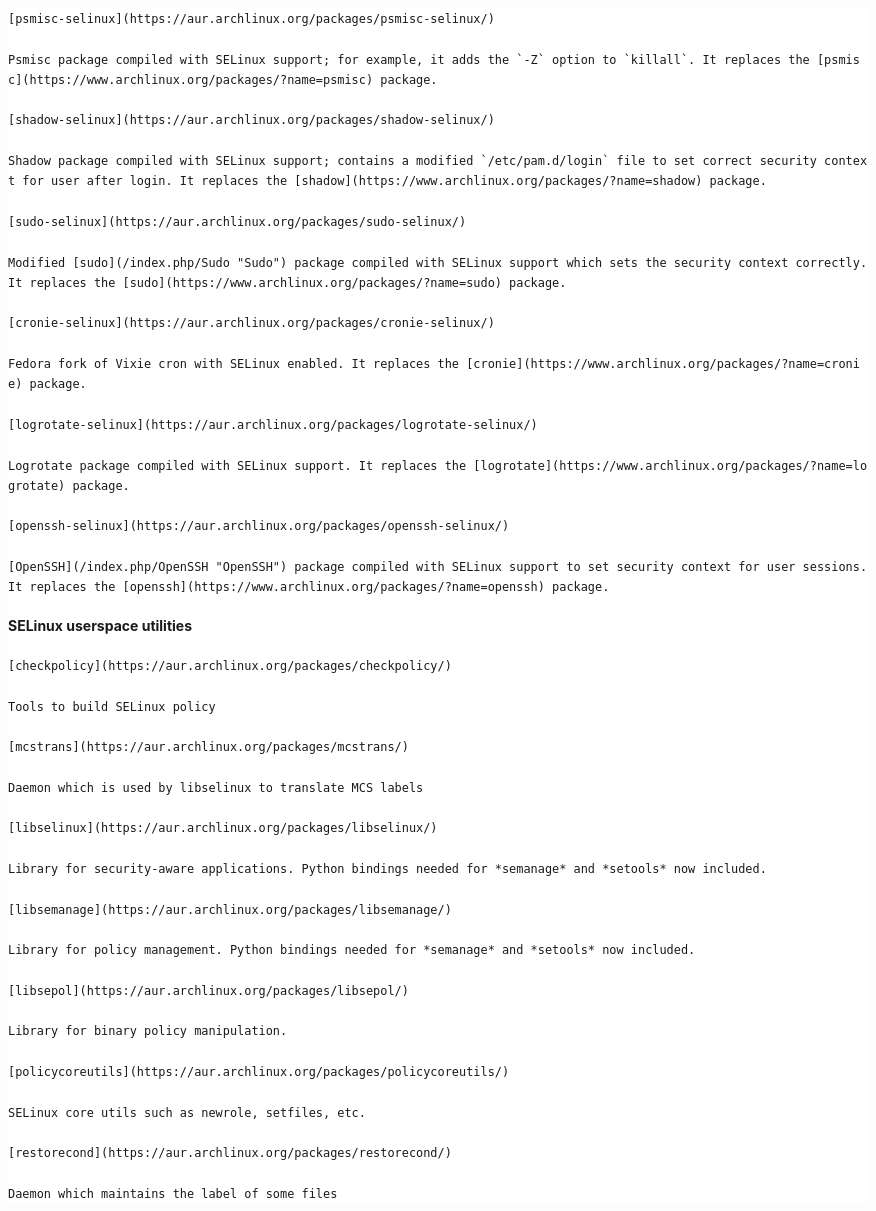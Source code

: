 	[psmisc-selinux](https://aur.archlinux.org/packages/psmisc-selinux/)

	Psmisc package compiled with SELinux support; for example, it adds the `-Z` option to `killall`. It replaces the [psmisc](https://www.archlinux.org/packages/?name=psmisc) package.

	[shadow-selinux](https://aur.archlinux.org/packages/shadow-selinux/)

	Shadow package compiled with SELinux support; contains a modified `/etc/pam.d/login` file to set correct security context for user after login. It replaces the [shadow](https://www.archlinux.org/packages/?name=shadow) package.

	[sudo-selinux](https://aur.archlinux.org/packages/sudo-selinux/)

	Modified [sudo](/index.php/Sudo "Sudo") package compiled with SELinux support which sets the security context correctly. It replaces the [sudo](https://www.archlinux.org/packages/?name=sudo) package.

	[cronie-selinux](https://aur.archlinux.org/packages/cronie-selinux/)

	Fedora fork of Vixie cron with SELinux enabled. It replaces the [cronie](https://www.archlinux.org/packages/?name=cronie) package.

	[logrotate-selinux](https://aur.archlinux.org/packages/logrotate-selinux/)

	Logrotate package compiled with SELinux support. It replaces the [logrotate](https://www.archlinux.org/packages/?name=logrotate) package.

	[openssh-selinux](https://aur.archlinux.org/packages/openssh-selinux/)

	[OpenSSH](/index.php/OpenSSH "OpenSSH") package compiled with SELinux support to set security context for user sessions. It replaces the [openssh](https://www.archlinux.org/packages/?name=openssh) package.

#### SELinux userspace utilities

	[checkpolicy](https://aur.archlinux.org/packages/checkpolicy/)

	Tools to build SELinux policy

	[mcstrans](https://aur.archlinux.org/packages/mcstrans/)

	Daemon which is used by libselinux to translate MCS labels

	[libselinux](https://aur.archlinux.org/packages/libselinux/)

	Library for security-aware applications. Python bindings needed for *semanage* and *setools* now included.

	[libsemanage](https://aur.archlinux.org/packages/libsemanage/)

	Library for policy management. Python bindings needed for *semanage* and *setools* now included.

	[libsepol](https://aur.archlinux.org/packages/libsepol/)

	Library for binary policy manipulation.

	[policycoreutils](https://aur.archlinux.org/packages/policycoreutils/)

	SELinux core utils such as newrole, setfiles, etc.

	[restorecond](https://aur.archlinux.org/packages/restorecond/)

	Daemon which maintains the label of some files
